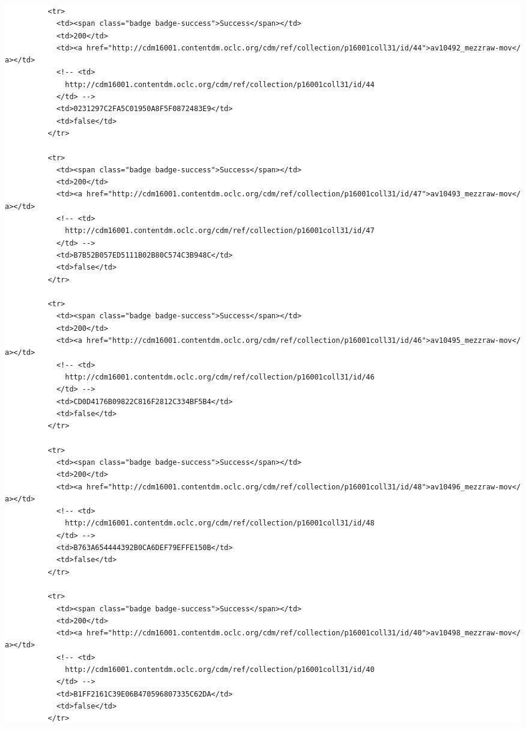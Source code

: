               <tr>
                <td><span class="badge badge-success">Success</span></td>
                <td>200</td>
                <td><a href="http://cdm16001.contentdm.oclc.org/cdm/ref/collection/p16001coll31/id/44">av10492_mezzraw-mov</a></td>
                <!-- <td>
                  http://cdm16001.contentdm.oclc.org/cdm/ref/collection/p16001coll31/id/44
                </td> -->
                <td>0231297C2FA5C01950A8F5F0872483E9</td>
                <td>false</td>
              </tr>
            
              <tr>
                <td><span class="badge badge-success">Success</span></td>
                <td>200</td>
                <td><a href="http://cdm16001.contentdm.oclc.org/cdm/ref/collection/p16001coll31/id/47">av10493_mezzraw-mov</a></td>
                <!-- <td>
                  http://cdm16001.contentdm.oclc.org/cdm/ref/collection/p16001coll31/id/47
                </td> -->
                <td>B7B52B057ED5111B02B80C574C3B948C</td>
                <td>false</td>
              </tr>
            
              <tr>
                <td><span class="badge badge-success">Success</span></td>
                <td>200</td>
                <td><a href="http://cdm16001.contentdm.oclc.org/cdm/ref/collection/p16001coll31/id/46">av10495_mezzraw-mov</a></td>
                <!-- <td>
                  http://cdm16001.contentdm.oclc.org/cdm/ref/collection/p16001coll31/id/46
                </td> -->
                <td>CD0D4176B09822C816F2812C334BF5B4</td>
                <td>false</td>
              </tr>
            
              <tr>
                <td><span class="badge badge-success">Success</span></td>
                <td>200</td>
                <td><a href="http://cdm16001.contentdm.oclc.org/cdm/ref/collection/p16001coll31/id/48">av10496_mezzraw-mov</a></td>
                <!-- <td>
                  http://cdm16001.contentdm.oclc.org/cdm/ref/collection/p16001coll31/id/48
                </td> -->
                <td>B763A654444392B0CA6DEF79EFFE150B</td>
                <td>false</td>
              </tr>
            
              <tr>
                <td><span class="badge badge-success">Success</span></td>
                <td>200</td>
                <td><a href="http://cdm16001.contentdm.oclc.org/cdm/ref/collection/p16001coll31/id/40">av10498_mezzraw-mov</a></td>
                <!-- <td>
                  http://cdm16001.contentdm.oclc.org/cdm/ref/collection/p16001coll31/id/40
                </td> -->
                <td>B1FF2161C39E06B470596807335C62DA</td>
                <td>false</td>
              </tr>
            